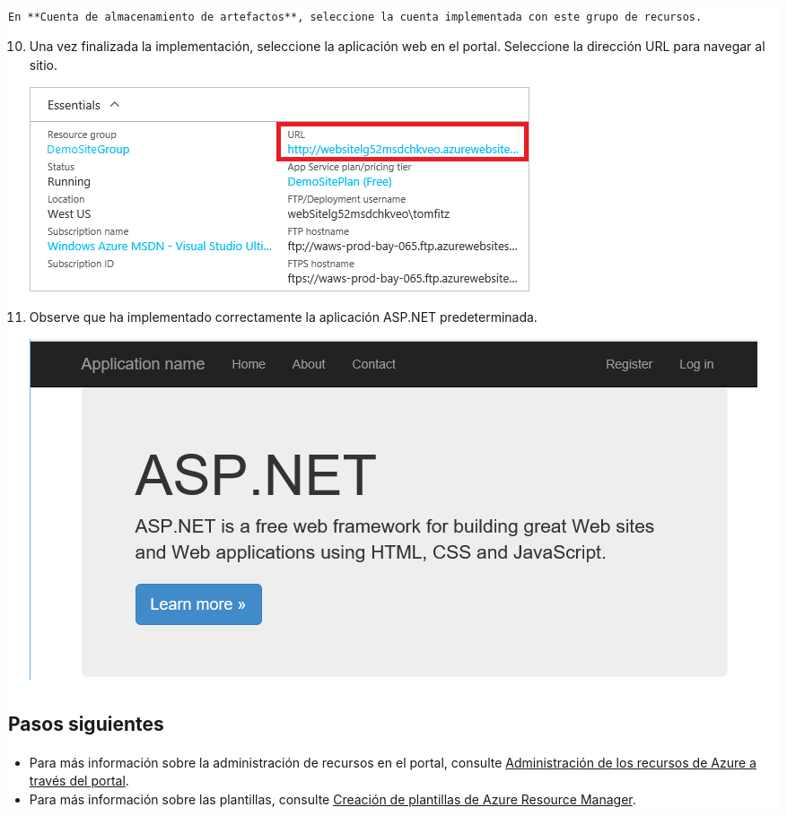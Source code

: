     En **Cuenta de almacenamiento de artefactos**, seleccione la cuenta implementada con este grupo de recursos.
10. Una vez finalizada la implementación, seleccione la aplicación web en el portal. Seleccione la dirección URL para navegar al sitio.
    
     ![examinar sitio](./media/vs-azure-tools-resource-groups-deployment-projects-create-deploy/browse-site.png)
11. Observe que ha implementado correctamente la aplicación ASP.NET predeterminada.
    
     ![mostrar la aplicación implementada](./media/vs-azure-tools-resource-groups-deployment-projects-create-deploy/show-deployed-app.png)

## Pasos siguientes
* Para más información sobre la administración de recursos en el portal, consulte [Administración de los recursos de Azure a través del portal](azure-portal/resource-group-portal.md).
* Para más información sobre las plantillas, consulte [Creación de plantillas de Azure Resource Manager](resource-group-authoring-templates.md).

